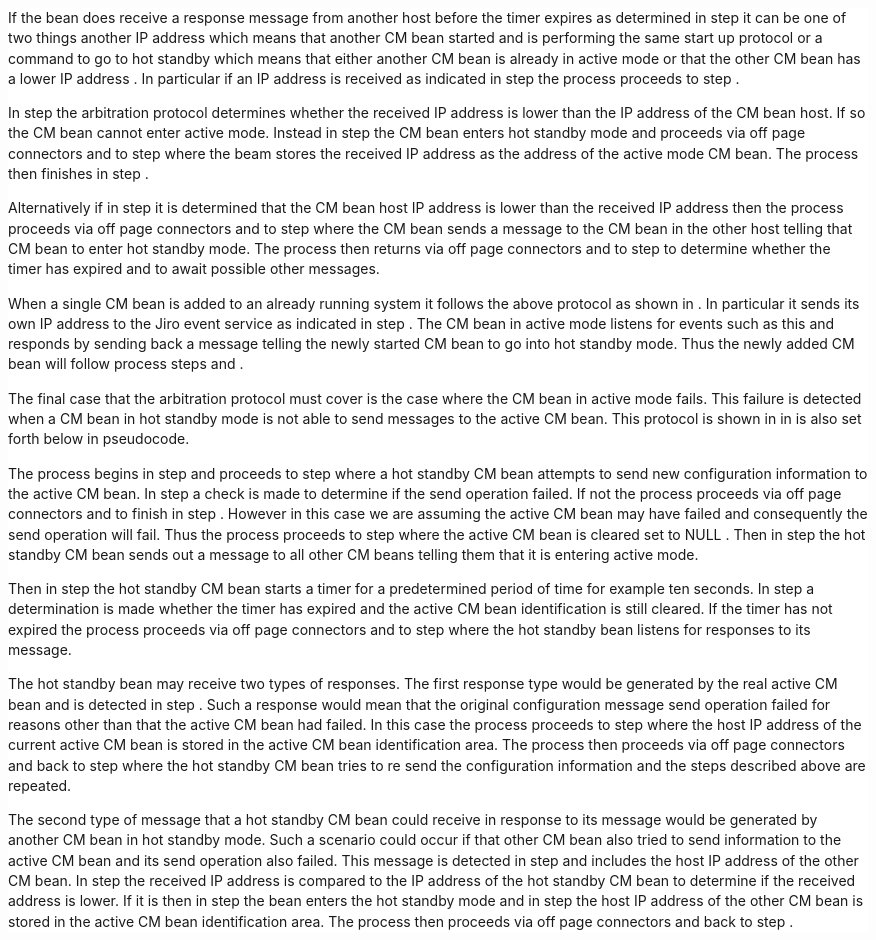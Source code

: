 If the bean does receive a response message from another host before the timer expires as determined in step it can be one of two things another IP address which means that another CM bean started and is performing the same start up protocol or a command to go to hot standby which means that either another CM bean is already in active mode or that the other CM bean has a lower IP address . In particular if an IP address is received as indicated in step the process proceeds to step .

In step the arbitration protocol determines whether the received IP address is lower than the IP address of the CM bean host. If so the CM bean cannot enter active mode. Instead in step the CM bean enters hot standby mode and proceeds via off page connectors and to step where the beam stores the received IP address as the address of the active mode CM bean. The process then finishes in step .

Alternatively if in step it is determined that the CM bean host IP address is lower than the received IP address then the process proceeds via off page connectors and to step where the CM bean sends a message to the CM bean in the other host telling that CM bean to enter hot standby mode. The process then returns via off page connectors and to step to determine whether the timer has expired and to await possible other messages.

When a single CM bean is added to an already running system it follows the above protocol as shown in . In particular it sends its own IP address to the Jiro event service as indicated in step . The CM bean in active mode listens for events such as this and responds by sending back a message telling the newly started CM bean to go into hot standby mode. Thus the newly added CM bean will follow process steps and .

The final case that the arbitration protocol must cover is the case where the CM bean in active mode fails. This failure is detected when a CM bean in hot standby mode is not able to send messages to the active CM bean. This protocol is shown in in is also set forth below in pseudocode.

The process begins in step and proceeds to step where a hot standby CM bean attempts to send new configuration information to the active CM bean. In step a check is made to determine if the send operation failed. If not the process proceeds via off page connectors and to finish in step . However in this case we are assuming the active CM bean may have failed and consequently the send operation will fail. Thus the process proceeds to step where the active CM bean is cleared set to NULL . Then in step the hot standby CM bean sends out a message to all other CM beans telling them that it is entering active mode.

Then in step the hot standby CM bean starts a timer for a predetermined period of time for example ten seconds. In step a determination is made whether the timer has expired and the active CM bean identification is still cleared. If the timer has not expired the process proceeds via off page connectors and to step where the hot standby bean listens for responses to its message.

The hot standby bean may receive two types of responses. The first response type would be generated by the real active CM bean and is detected in step . Such a response would mean that the original configuration message send operation failed for reasons other than that the active CM bean had failed. In this case the process proceeds to step where the host IP address of the current active CM bean is stored in the active CM bean identification area. The process then proceeds via off page connectors and back to step where the hot standby CM bean tries to re send the configuration information and the steps described above are repeated.

The second type of message that a hot standby CM bean could receive in response to its message would be generated by another CM bean in hot standby mode. Such a scenario could occur if that other CM bean also tried to send information to the active CM bean and its send operation also failed. This message is detected in step and includes the host IP address of the other CM bean. In step the received IP address is compared to the IP address of the hot standby CM bean to determine if the received address is lower. If it is then in step the bean enters the hot standby mode and in step the host IP address of the other CM bean is stored in the active CM bean identification area. The process then proceeds via off page connectors and back to step .
